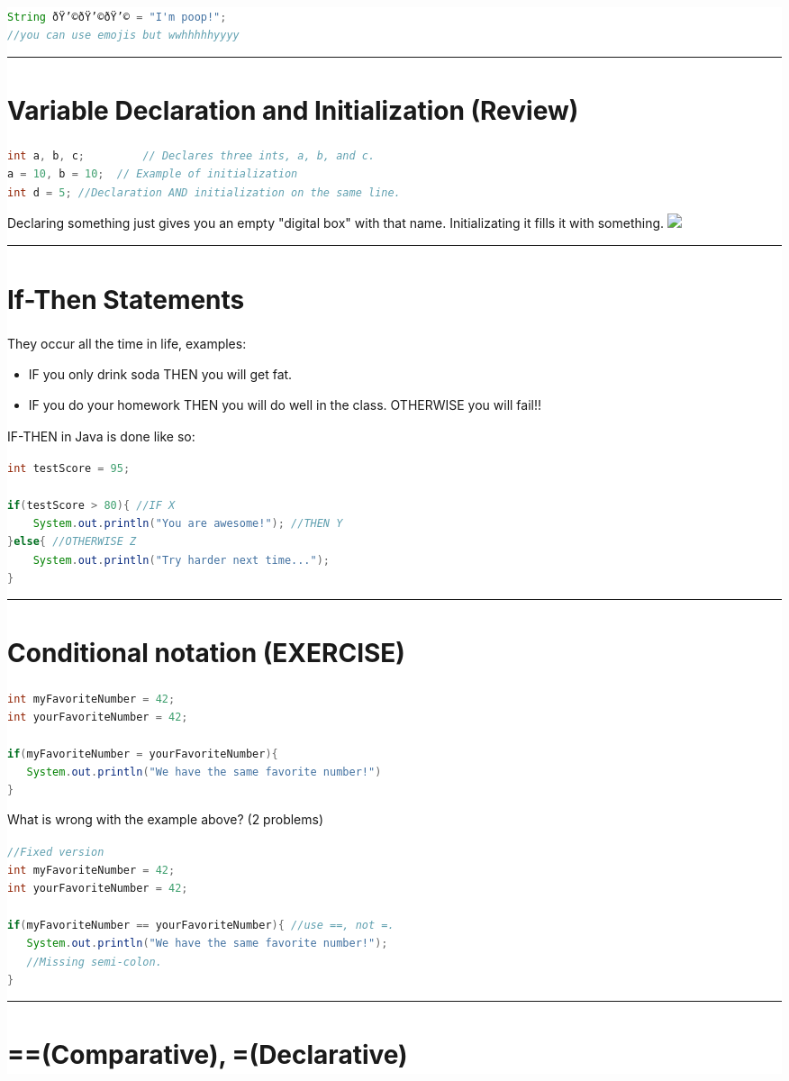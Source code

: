 ```java
String ðŸ’©ðŸ’©ðŸ’© = "I'm poop!";
//you can use emojis but wwhhhhhyyyy 
```
---
# Variable Declaration and Initialization **(Review)**
```java
int a, b, c;         // Declares three ints, a, b, and c.
a = 10, b = 10;  // Example of initialization
int d = 5; //Declaration AND initialization on the same line.
```
Declaring something just gives you an empty "digital box" with that name. Initializating it fills it with something.
![](https://actlearnlead.files.wordpress.com/2012/12/empty-box.jpg)

---

# If-Then Statements

They occur all the time in life, examples: 
- IF you only drink soda THEN you will get fat.

- IF you do your homework THEN you will do well in the class. OTHERWISE you will fail!!

IF-THEN in Java is done like so:

```java
int testScore = 95;

if(testScore > 80){ //IF X
	System.out.println("You are awesome!"); //THEN Y
}else{ //OTHERWISE Z
	System.out.println("Try harder next time...");
}
```
---
# Conditional notation (EXERCISE)
```java
int myFavoriteNumber = 42;
int yourFavoriteNumber = 42;

if(myFavoriteNumber = yourFavoriteNumber){
   System.out.println("We have the same favorite number!")
}
```
What is wrong with the example above? (2 problems)
```java
//Fixed version
int myFavoriteNumber = 42;
int yourFavoriteNumber = 42;

if(myFavoriteNumber == yourFavoriteNumber){ //use ==, not =.
   System.out.println("We have the same favorite number!");
   //Missing semi-colon.
}
```
---
# ==(Comparative), =(Declarative)
